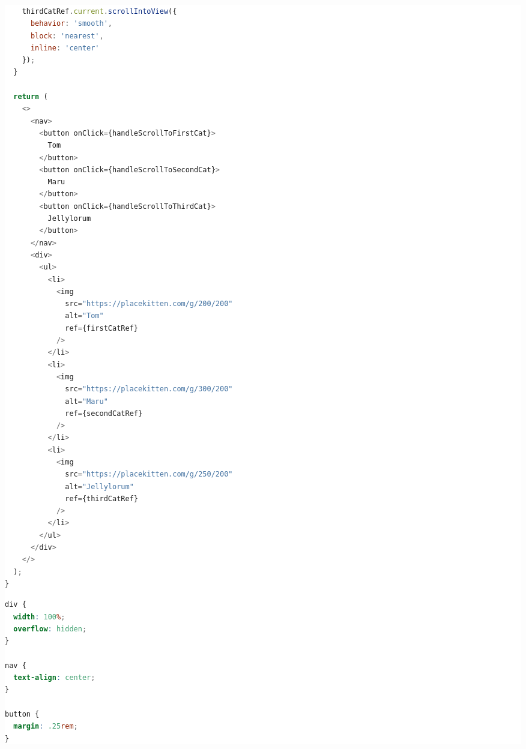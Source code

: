 ```js
    thirdCatRef.current.scrollIntoView({
      behavior: 'smooth',
      block: 'nearest',
      inline: 'center'
    });
  }

  return (
    <>
      <nav>
        <button onClick={handleScrollToFirstCat}>
          Tom
        </button>
        <button onClick={handleScrollToSecondCat}>
          Maru
        </button>
        <button onClick={handleScrollToThirdCat}>
          Jellylorum
        </button>
      </nav>
      <div>
        <ul>
          <li>
            <img
              src="https://placekitten.com/g/200/200"
              alt="Tom"
              ref={firstCatRef}
            />
          </li>
          <li>
            <img
              src="https://placekitten.com/g/300/200"
              alt="Maru"
              ref={secondCatRef}
            />
          </li>
          <li>
            <img
              src="https://placekitten.com/g/250/200"
              alt="Jellylorum"
              ref={thirdCatRef}
            />
          </li>
        </ul>
      </div>
    </>
  );
}
```

```css
div {
  width: 100%;
  overflow: hidden;
}

nav {
  text-align: center;
}

button {
  margin: .25rem;
}

```